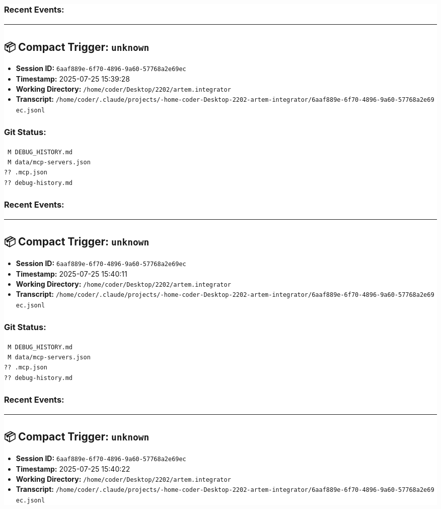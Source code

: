 ### Recent Events:

---

## 📦 Compact Trigger: `unknown`

- **Session ID:** `6aaf889e-6f70-4896-9a60-57768a2e69ec`
- **Timestamp:** 2025-07-25 15:39:28
- **Working Directory:** `/home/coder/Desktop/2202/artem.integrator`
- **Transcript:** `/home/coder/.claude/projects/-home-coder-Desktop-2202-artem-integrator/6aaf889e-6f70-4896-9a60-57768a2e69ec.jsonl`

### Git Status:
```
 M DEBUG_HISTORY.md
 M data/mcp-servers.json
?? .mcp.json
?? debug-history.md
```

### Recent Events:

---

## 📦 Compact Trigger: `unknown`

- **Session ID:** `6aaf889e-6f70-4896-9a60-57768a2e69ec`
- **Timestamp:** 2025-07-25 15:40:11
- **Working Directory:** `/home/coder/Desktop/2202/artem.integrator`
- **Transcript:** `/home/coder/.claude/projects/-home-coder-Desktop-2202-artem-integrator/6aaf889e-6f70-4896-9a60-57768a2e69ec.jsonl`

### Git Status:
```
 M DEBUG_HISTORY.md
 M data/mcp-servers.json
?? .mcp.json
?? debug-history.md
```

### Recent Events:

---

## 📦 Compact Trigger: `unknown`

- **Session ID:** `6aaf889e-6f70-4896-9a60-57768a2e69ec`
- **Timestamp:** 2025-07-25 15:40:22
- **Working Directory:** `/home/coder/Desktop/2202/artem.integrator`
- **Transcript:** `/home/coder/.claude/projects/-home-coder-Desktop-2202-artem-integrator/6aaf889e-6f70-4896-9a60-57768a2e69ec.jsonl`
